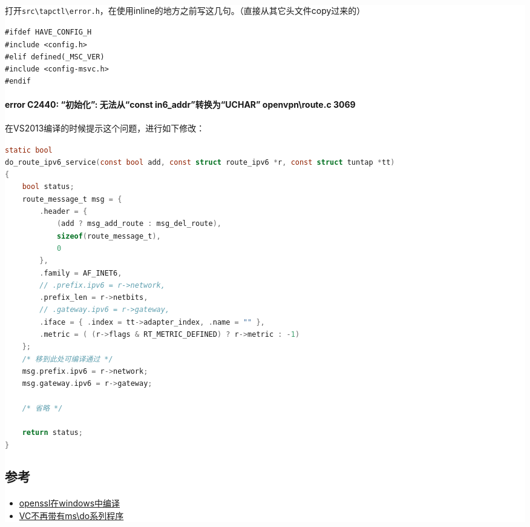 打开`src\tapctl\error.h`，在使用inline的地方之前写这几句。（直接从其它头文件copy过来的）

```
#ifdef HAVE_CONFIG_H
#include <config.h>
#elif defined(_MSC_VER)
#include <config-msvc.h>
#endif
```



#### error C2440: “初始化”: 无法从“const in6_addr”转换为“UCHAR”	openvpn\route.c	3069

在VS2013编译的时候提示这个问题，进行如下修改：

```c
static bool
do_route_ipv6_service(const bool add, const struct route_ipv6 *r, const struct tuntap *tt)
{
    bool status;
    route_message_t msg = {
        .header = {
            (add ? msg_add_route : msg_del_route),
            sizeof(route_message_t),
            0
        },
        .family = AF_INET6,
		// .prefix.ipv6 = r->network,
        .prefix_len = r->netbits,
		// .gateway.ipv6 = r->gateway,
        .iface = { .index = tt->adapter_index, .name = "" },
        .metric = ( (r->flags & RT_METRIC_DEFINED) ? r->metric : -1)
    };
    /* 移到此处可编译通过 */
	msg.prefix.ipv6 = r->network;
	msg.gateway.ipv6 = r->gateway;

    /* 省略 */
 
    return status;
}
```



## 参考


* [openssl在windows中编译](https://blog.csdn.net/l1258914199/article/details/8209518)
* [VC不再带有ms\do系列程序](https://blog.csdn.net/bxsec/article/details/74006848)


